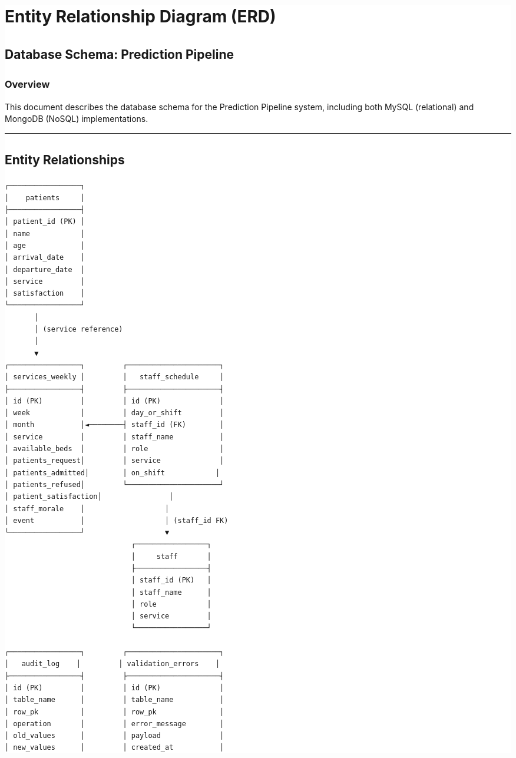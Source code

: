 # Entity Relationship Diagram (ERD)

## Database Schema: Prediction Pipeline

### Overview
This document describes the database schema for the Prediction Pipeline system, including both MySQL (relational) and MongoDB (NoSQL) implementations.

---

## Entity Relationships

```
┌─────────────────┐
│    patients     │
├─────────────────┤
│ patient_id (PK) │
│ name            │
│ age             │
│ arrival_date    │
│ departure_date  │
│ service         │
│ satisfaction    │
└─────────────────┘
       │
       │ (service reference)
       │
       ▼
┌─────────────────┐         ┌──────────────────────┐
│ services_weekly │         │   staff_schedule     │
├─────────────────┤         ├──────────────────────┤
│ id (PK)         │         │ id (PK)              │
│ week            │         │ day_or_shift         │
│ month           │◄────────┤ staff_id (FK)        │
│ service         │         │ staff_name           │
│ available_beds  │         │ role                 │
│ patients_request│         │ service              │
│ patients_admitted│        │ on_shift            │
│ patients_refused│         └──────────────────────┘
│ patient_satisfaction│                │
│ staff_morale    │                   │
│ event           │                   │ (staff_id FK)
└─────────────────┘                   ▼
                              ┌─────────────────┐
                              │     staff       │
                              ├─────────────────┤
                              │ staff_id (PK)   │
                              │ staff_name      │
                              │ role            │
                              │ service         │
                              └─────────────────┘

┌─────────────────┐         ┌──────────────────────┐
│   audit_log    │         │ validation_errors    │
├─────────────────┤         ├──────────────────────┤
│ id (PK)         │         │ id (PK)              │
│ table_name      │         │ table_name           │
│ row_pk          │         │ row_pk               │
│ operation       │         │ error_message        │
│ old_values      │         │ payload              │
│ new_values      │         │ created_at           │
```